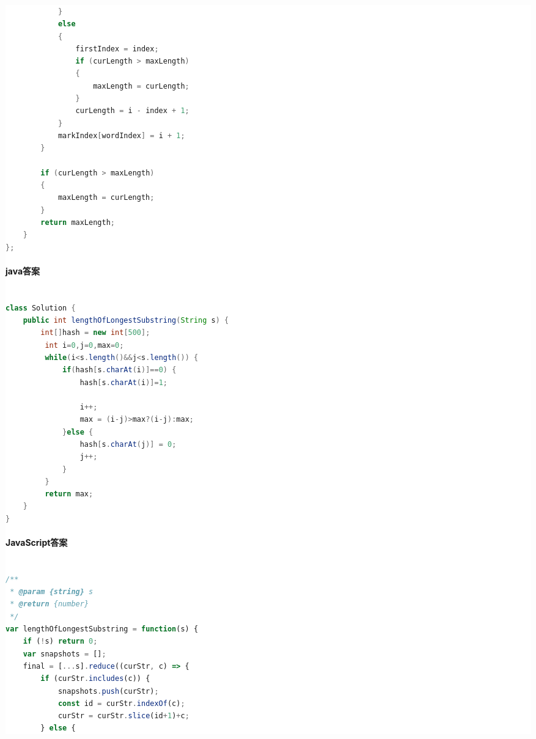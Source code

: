 ```c++
            }
            else
            {
                firstIndex = index;
                if (curLength > maxLength)
                {
                    maxLength = curLength;
                }
                curLength = i - index + 1;
            }
            markIndex[wordIndex] = i + 1;
        }

        if (curLength > maxLength)
        {
            maxLength = curLength;
        }
        return maxLength;
    }
};

```

#### java答案

```java

class Solution {
    public int lengthOfLongestSubstring(String s) {
        int[]hash = new int[500];
		 int i=0,j=0,max=0;
		 while(i<s.length()&&j<s.length()) {
			 if(hash[s.charAt(i)]==0) {
				 hash[s.charAt(i)]=1;
				 
				 i++;
				 max = (i-j)>max?(i-j):max;
			 }else {
				 hash[s.charAt(j)] = 0;
				 j++;
			 }
		 }
		 return max;
    }
}

```

#### JavaScript答案

```javascript

/**
 * @param {string} s
 * @return {number}
 */
var lengthOfLongestSubstring = function(s) {
    if (!s) return 0;
    var snapshots = [];
    final = [...s].reduce((curStr, c) => {
        if (curStr.includes(c)) {
            snapshots.push(curStr);
            const id = curStr.indexOf(c);
            curStr = curStr.slice(id+1)+c;
        } else {
```